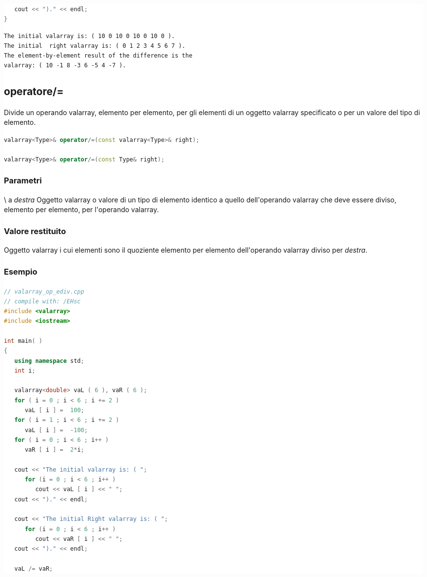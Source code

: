 ```cpp
   cout << ")." << endl;
}
```

```Output
The initial valarray is: ( 10 0 10 0 10 0 10 0 ).
The initial  right valarray is: ( 0 1 2 3 4 5 6 7 ).
The element-by-element result of the difference is the
valarray: ( 10 -1 8 -3 6 -5 4 -7 ).
```

## <a name="op_div_eq"></a>operatore/=

Divide un operando valarray, elemento per elemento, per gli elementi di un oggetto valarray specificato o per un valore del tipo di elemento.

```cpp
valarray<Type>& operator/=(const valarray<Type>& right);

valarray<Type>& operator/=(const Type& right);
```

### <a name="parameters"></a>Parametri

\ a *destra*
Oggetto valarray o valore di un tipo di elemento identico a quello dell'operando valarray che deve essere diviso, elemento per elemento, per l'operando valarray.

### <a name="return-value"></a>Valore restituito

Oggetto valarray i cui elementi sono il quoziente elemento per elemento dell'operando valarray diviso per *destra*.

### <a name="example"></a>Esempio

```cpp
// valarray_op_ediv.cpp
// compile with: /EHsc
#include <valarray>
#include <iostream>

int main( )
{
   using namespace std;
   int i;

   valarray<double> vaL ( 6 ), vaR ( 6 );
   for ( i = 0 ; i < 6 ; i += 2 )
      vaL [ i ] =  100;
   for ( i = 1 ; i < 6 ; i += 2 )
      vaL [ i ] =  -100;
   for ( i = 0 ; i < 6 ; i++ )
      vaR [ i ] =  2*i;

   cout << "The initial valarray is: ( ";
      for (i = 0 ; i < 6 ; i++ )
         cout << vaL [ i ] << " ";
   cout << ")." << endl;

   cout << "The initial Right valarray is: ( ";
      for (i = 0 ; i < 6 ; i++ )
         cout << vaR [ i ] << " ";
   cout << ")." << endl;

   vaL /= vaR;
```